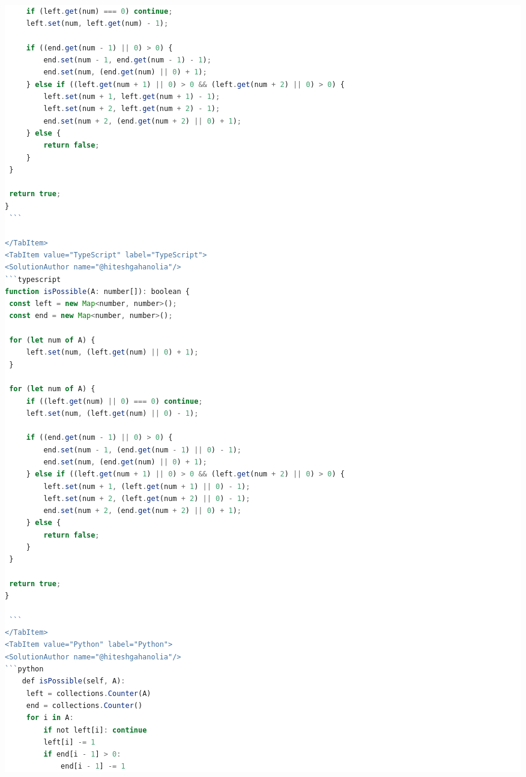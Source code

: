    ```javascript
        if (left.get(num) === 0) continue;
        left.set(num, left.get(num) - 1);

        if ((end.get(num - 1) || 0) > 0) {
            end.set(num - 1, end.get(num - 1) - 1);
            end.set(num, (end.get(num) || 0) + 1);
        } else if ((left.get(num + 1) || 0) > 0 && (left.get(num + 2) || 0) > 0) {
            left.set(num + 1, left.get(num + 1) - 1);
            left.set(num + 2, left.get(num + 2) - 1);
            end.set(num + 2, (end.get(num + 2) || 0) + 1);
        } else {
            return false;
        }
    }

    return true;
}
    ```

  </TabItem>
  <TabItem value="TypeScript" label="TypeScript">
  <SolutionAuthor name="@hiteshgahanolia"/> 
   ```typescript
   function isPossible(A: number[]): boolean {
    const left = new Map<number, number>();
    const end = new Map<number, number>();

    for (let num of A) {
        left.set(num, (left.get(num) || 0) + 1);
    }

    for (let num of A) {
        if ((left.get(num) || 0) === 0) continue;
        left.set(num, (left.get(num) || 0) - 1);

        if ((end.get(num - 1) || 0) > 0) {
            end.set(num - 1, (end.get(num - 1) || 0) - 1);
            end.set(num, (end.get(num) || 0) + 1);
        } else if ((left.get(num + 1) || 0) > 0 && (left.get(num + 2) || 0) > 0) {
            left.set(num + 1, (left.get(num + 1) || 0) - 1);
            left.set(num + 2, (left.get(num + 2) || 0) - 1);
            end.set(num + 2, (end.get(num + 2) || 0) + 1);
        } else {
            return false;
        }
    }

    return true;
}

    ```
  </TabItem>
  <TabItem value="Python" label="Python">
  <SolutionAuthor name="@hiteshgahanolia"/>
   ```python
       def isPossible(self, A):
        left = collections.Counter(A)
        end = collections.Counter()
        for i in A:
            if not left[i]: continue
            left[i] -= 1
            if end[i - 1] > 0:
                end[i - 1] -= 1
   ```